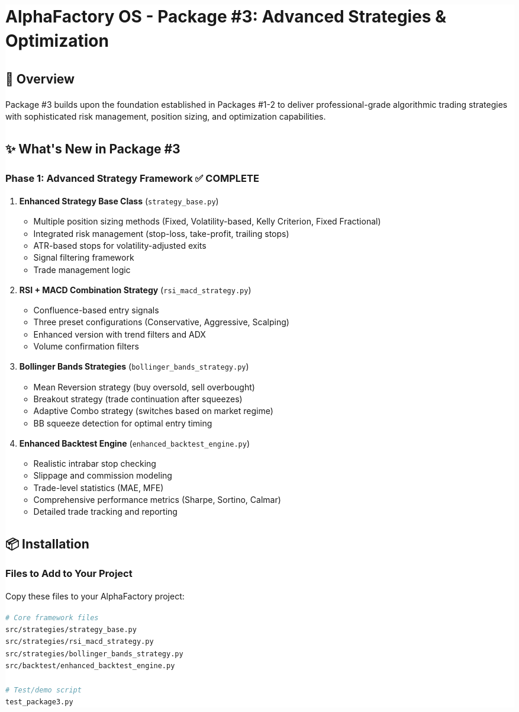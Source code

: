 # AlphaFactory OS - Package #3: Advanced Strategies & Optimization

## 🎯 Overview

Package #3 builds upon the foundation established in Packages #1-2 to deliver professional-grade algorithmic trading strategies with sophisticated risk management, position sizing, and optimization capabilities.

## ✨ What's New in Package #3

### **Phase 1: Advanced Strategy Framework** ✅ COMPLETE

1. **Enhanced Strategy Base Class** (`strategy_base.py`)
   - Multiple position sizing methods (Fixed, Volatility-based, Kelly Criterion, Fixed Fractional)
   - Integrated risk management (stop-loss, take-profit, trailing stops)
   - ATR-based stops for volatility-adjusted exits
   - Signal filtering framework
   - Trade management logic

2. **RSI + MACD Combination Strategy** (`rsi_macd_strategy.py`)
   - Confluence-based entry signals
   - Three preset configurations (Conservative, Aggressive, Scalping)
   - Enhanced version with trend filters and ADX
   - Volume confirmation filters

3. **Bollinger Bands Strategies** (`bollinger_bands_strategy.py`)
   - Mean Reversion strategy (buy oversold, sell overbought)
   - Breakout strategy (trade continuation after squeezes)
   - Adaptive Combo strategy (switches based on market regime)
   - BB squeeze detection for optimal entry timing

4. **Enhanced Backtest Engine** (`enhanced_backtest_engine.py`)
   - Realistic intrabar stop checking
   - Slippage and commission modeling
   - Trade-level statistics (MAE, MFE)
   - Comprehensive performance metrics (Sharpe, Sortino, Calmar)
   - Detailed trade tracking and reporting

## 📦 Installation

### Files to Add to Your Project

Copy these files to your AlphaFactory project:

```bash
# Core framework files
src/strategies/strategy_base.py
src/strategies/rsi_macd_strategy.py
src/strategies/bollinger_bands_strategy.py
src/backtest/enhanced_backtest_engine.py

# Test/demo script
test_package3.py
```
